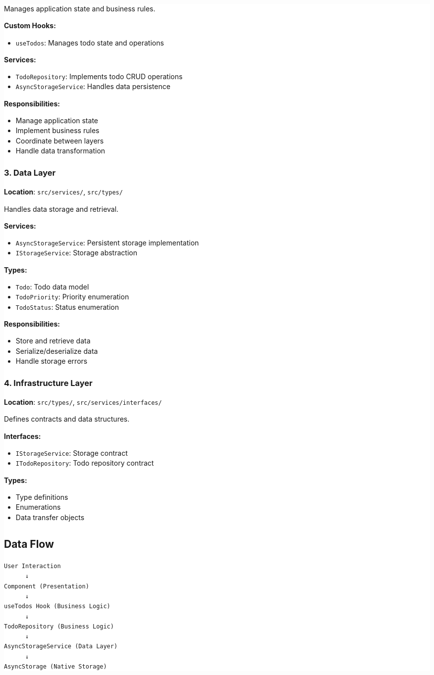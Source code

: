 Manages application state and business rules.

**Custom Hooks:**
- `useTodos`: Manages todo state and operations

**Services:**
- `TodoRepository`: Implements todo CRUD operations
- `AsyncStorageService`: Handles data persistence

**Responsibilities:**
- Manage application state
- Implement business rules
- Coordinate between layers
- Handle data transformation

### 3. Data Layer
**Location**: `src/services/`, `src/types/`

Handles data storage and retrieval.

**Services:**
- `AsyncStorageService`: Persistent storage implementation
- `IStorageService`: Storage abstraction

**Types:**
- `Todo`: Todo data model
- `TodoPriority`: Priority enumeration
- `TodoStatus`: Status enumeration

**Responsibilities:**
- Store and retrieve data
- Serialize/deserialize data
- Handle storage errors

### 4. Infrastructure Layer
**Location**: `src/types/`, `src/services/interfaces/`

Defines contracts and data structures.

**Interfaces:**
- `IStorageService`: Storage contract
- `ITodoRepository`: Todo repository contract

**Types:**
- Type definitions
- Enumerations
- Data transfer objects

## Data Flow

```
User Interaction
      ↓
Component (Presentation)
      ↓
useTodos Hook (Business Logic)
      ↓
TodoRepository (Business Logic)
      ↓
AsyncStorageService (Data Layer)
      ↓
AsyncStorage (Native Storage)
```
